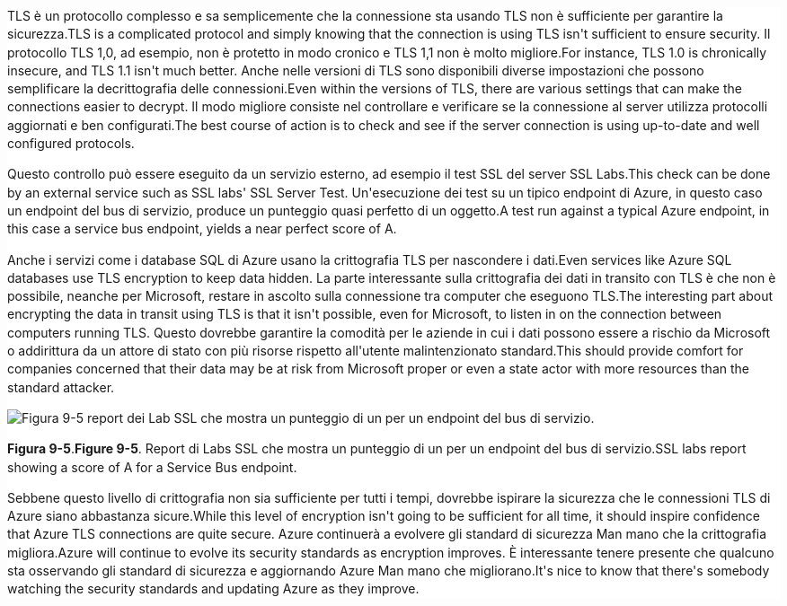 <span data-ttu-id="4c68e-339">TLS è un protocollo complesso e sa semplicemente che la connessione sta usando TLS non è sufficiente per garantire la sicurezza.</span><span class="sxs-lookup"><span data-stu-id="4c68e-339">TLS is a complicated protocol and simply knowing that the connection is using TLS isn't sufficient to ensure security.</span></span> <span data-ttu-id="4c68e-340">Il protocollo TLS 1,0, ad esempio, non è protetto in modo cronico e TLS 1,1 non è molto migliore.</span><span class="sxs-lookup"><span data-stu-id="4c68e-340">For instance, TLS 1.0 is chronically insecure, and TLS 1.1 isn't much better.</span></span> <span data-ttu-id="4c68e-341">Anche nelle versioni di TLS sono disponibili diverse impostazioni che possono semplificare la decrittografia delle connessioni.</span><span class="sxs-lookup"><span data-stu-id="4c68e-341">Even within the versions of TLS, there are various settings that can make the connections easier to decrypt.</span></span> <span data-ttu-id="4c68e-342">Il modo migliore consiste nel controllare e verificare se la connessione al server utilizza protocolli aggiornati e ben configurati.</span><span class="sxs-lookup"><span data-stu-id="4c68e-342">The best course of action is to check and see if the server connection is using up-to-date and well configured protocols.</span></span>

<span data-ttu-id="4c68e-343">Questo controllo può essere eseguito da un servizio esterno, ad esempio il test SSL del server SSL Labs.</span><span class="sxs-lookup"><span data-stu-id="4c68e-343">This check can be done by an external service such as SSL labs' SSL Server Test.</span></span> <span data-ttu-id="4c68e-344">Un'esecuzione dei test su un tipico endpoint di Azure, in questo caso un endpoint del bus di servizio, produce un punteggio quasi perfetto di un oggetto.</span><span class="sxs-lookup"><span data-stu-id="4c68e-344">A test run against a typical Azure endpoint, in this case a service bus endpoint, yields a near perfect score of A.</span></span>

<span data-ttu-id="4c68e-345">Anche i servizi come i database SQL di Azure usano la crittografia TLS per nascondere i dati.</span><span class="sxs-lookup"><span data-stu-id="4c68e-345">Even services like Azure SQL databases use TLS encryption to keep data hidden.</span></span> <span data-ttu-id="4c68e-346">La parte interessante sulla crittografia dei dati in transito con TLS è che non è possibile, neanche per Microsoft, restare in ascolto sulla connessione tra computer che eseguono TLS.</span><span class="sxs-lookup"><span data-stu-id="4c68e-346">The interesting part about encrypting the data in transit using TLS is that it isn't possible, even for Microsoft, to listen in on the connection between computers running TLS.</span></span> <span data-ttu-id="4c68e-347">Questo dovrebbe garantire la comodità per le aziende in cui i dati possono essere a rischio da Microsoft o addirittura da un attore di stato con più risorse rispetto all'utente malintenzionato standard.</span><span class="sxs-lookup"><span data-stu-id="4c68e-347">This should provide comfort for companies concerned that their data may be at risk from Microsoft proper or even a state actor with more resources than the standard attacker.</span></span>

![Figura 9-5 report dei Lab SSL che mostra un punteggio di un per un endpoint del bus di servizio.](./media/ssl-report.png)

<span data-ttu-id="4c68e-349">**Figura 9-5**.</span><span class="sxs-lookup"><span data-stu-id="4c68e-349">**Figure 9-5**.</span></span> <span data-ttu-id="4c68e-350">Report di Labs SSL che mostra un punteggio di un per un endpoint del bus di servizio.</span><span class="sxs-lookup"><span data-stu-id="4c68e-350">SSL labs report showing a score of A for a Service Bus endpoint.</span></span>

<span data-ttu-id="4c68e-351">Sebbene questo livello di crittografia non sia sufficiente per tutti i tempi, dovrebbe ispirare la sicurezza che le connessioni TLS di Azure siano abbastanza sicure.</span><span class="sxs-lookup"><span data-stu-id="4c68e-351">While this level of encryption isn't going to be sufficient for all time, it should inspire confidence that Azure TLS connections are quite secure.</span></span> <span data-ttu-id="4c68e-352">Azure continuerà a evolvere gli standard di sicurezza Man mano che la crittografia migliora.</span><span class="sxs-lookup"><span data-stu-id="4c68e-352">Azure will continue to evolve its security standards as encryption improves.</span></span> <span data-ttu-id="4c68e-353">È interessante tenere presente che qualcuno sta osservando gli standard di sicurezza e aggiornando Azure Man mano che migliorano.</span><span class="sxs-lookup"><span data-stu-id="4c68e-353">It's nice to know that there's somebody watching the security standards and updating Azure as they improve.</span></span>
